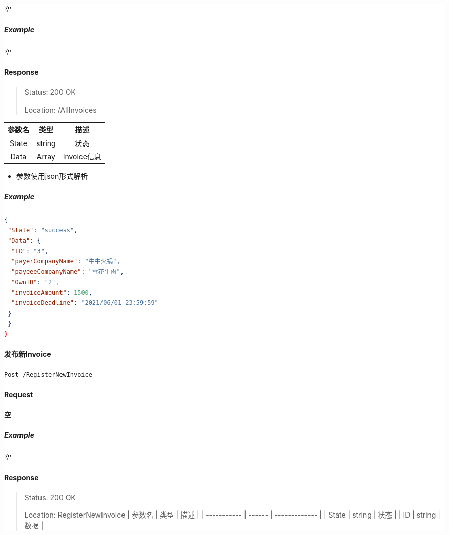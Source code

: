 空

##### Example

空

#### Response

> Status: 200 OK
>
> Location: /AllInvoices

| 参数名      | 类型   | 描述          |
| :---------: | :----: | :-----------: |
| State       | string | 状态          |
| Data        | Array | Invoice信息  |

* 参数使用json形式解析

##### Example
```json
{
 "State": "success",
 "Data": {
  "ID": "3",
  "payerCompanyName": "牛牛火锅",
  "payeeeCompanyName": "雪花牛肉",
  "OwnID": "2",
  "invoiceAmount": 1500,
  "invoiceDeadline": "2021/06/01 23:59:59"
 }
 }
}
```

#### 发布新Invoice

```
Post /RegisterNewInvoice
```

#### Request

空

##### Example

空

#### Response

> Status: 200 OK
>
> Location: RegisterNewInvoice
| 参数名      | 类型   | 描述          |
| ----------- | ------ | ------------- |
| State       | string | 状态          |
| ID        | string | 数据          |

